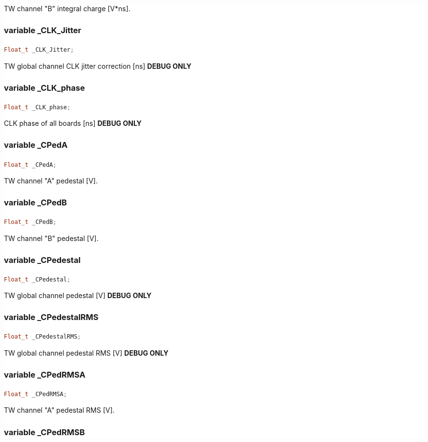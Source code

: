 TW channel "B" integral charge [V*ns]. 

### variable _CLK_Jitter

```cpp
Float_t _CLK_Jitter;
```

TW global channel CLK jitter correction [ns] **DEBUG ONLY**

### variable _CLK_phase

```cpp
Float_t _CLK_phase;
```

CLK phase of all boards [ns] **DEBUG ONLY**

### variable _CPedA

```cpp
Float_t _CPedA;
```

TW channel "A" pedestal [V]. 

### variable _CPedB

```cpp
Float_t _CPedB;
```

TW channel "B" pedestal [V]. 

### variable _CPedestal

```cpp
Float_t _CPedestal;
```

TW global channel pedestal [V] **DEBUG ONLY**

### variable _CPedestalRMS

```cpp
Float_t _CPedestalRMS;
```

TW global channel pedestal RMS [V] **DEBUG ONLY**

### variable _CPedRMSA

```cpp
Float_t _CPedRMSA;
```

TW channel "A" pedestal RMS [V]. 

### variable _CPedRMSB
